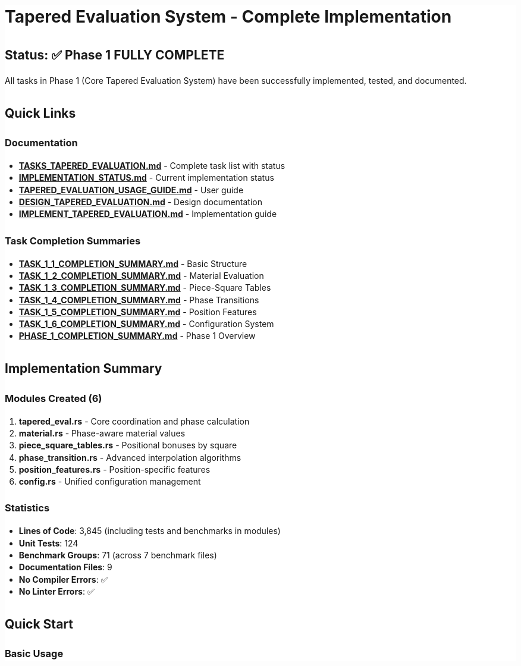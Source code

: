 # Tapered Evaluation System - Complete Implementation

## Status: ✅ Phase 1 FULLY COMPLETE

All tasks in Phase 1 (Core Tapered Evaluation System) have been successfully implemented, tested, and documented.

## Quick Links

### Documentation
- **[TASKS_TAPERED_EVALUATION.md](TASKS_TAPERED_EVALUATION.md)** - Complete task list with status
- **[IMPLEMENTATION_STATUS.md](IMPLEMENTATION_STATUS.md)** - Current implementation status
- **[TAPERED_EVALUATION_USAGE_GUIDE.md](TAPERED_EVALUATION_USAGE_GUIDE.md)** - User guide
- **[DESIGN_TAPERED_EVALUATION.md](DESIGN_TAPERED_EVALUATION.md)** - Design documentation
- **[IMPLEMENT_TAPERED_EVALUATION.md](IMPLEMENT_TAPERED_EVALUATION.md)** - Implementation guide

### Task Completion Summaries
- **[TASK_1_1_COMPLETION_SUMMARY.md](TASK_1_1_COMPLETION_SUMMARY.md)** - Basic Structure
- **[TASK_1_2_COMPLETION_SUMMARY.md](TASK_1_2_COMPLETION_SUMMARY.md)** - Material Evaluation
- **[TASK_1_3_COMPLETION_SUMMARY.md](TASK_1_3_COMPLETION_SUMMARY.md)** - Piece-Square Tables
- **[TASK_1_4_COMPLETION_SUMMARY.md](TASK_1_4_COMPLETION_SUMMARY.md)** - Phase Transitions
- **[TASK_1_5_COMPLETION_SUMMARY.md](TASK_1_5_COMPLETION_SUMMARY.md)** - Position Features
- **[TASK_1_6_COMPLETION_SUMMARY.md](TASK_1_6_COMPLETION_SUMMARY.md)** - Configuration System
- **[PHASE_1_COMPLETION_SUMMARY.md](PHASE_1_COMPLETION_SUMMARY.md)** - Phase 1 Overview

## Implementation Summary

### Modules Created (6)
1. **tapered_eval.rs** - Core coordination and phase calculation
2. **material.rs** - Phase-aware material values
3. **piece_square_tables.rs** - Positional bonuses by square
4. **phase_transition.rs** - Advanced interpolation algorithms
5. **position_features.rs** - Position-specific features
6. **config.rs** - Unified configuration management

### Statistics
- **Lines of Code**: 3,845 (including tests and benchmarks in modules)
- **Unit Tests**: 124
- **Benchmark Groups**: 71 (across 7 benchmark files)
- **Documentation Files**: 9
- **No Compiler Errors**: ✅
- **No Linter Errors**: ✅

## Quick Start

### Basic Usage
